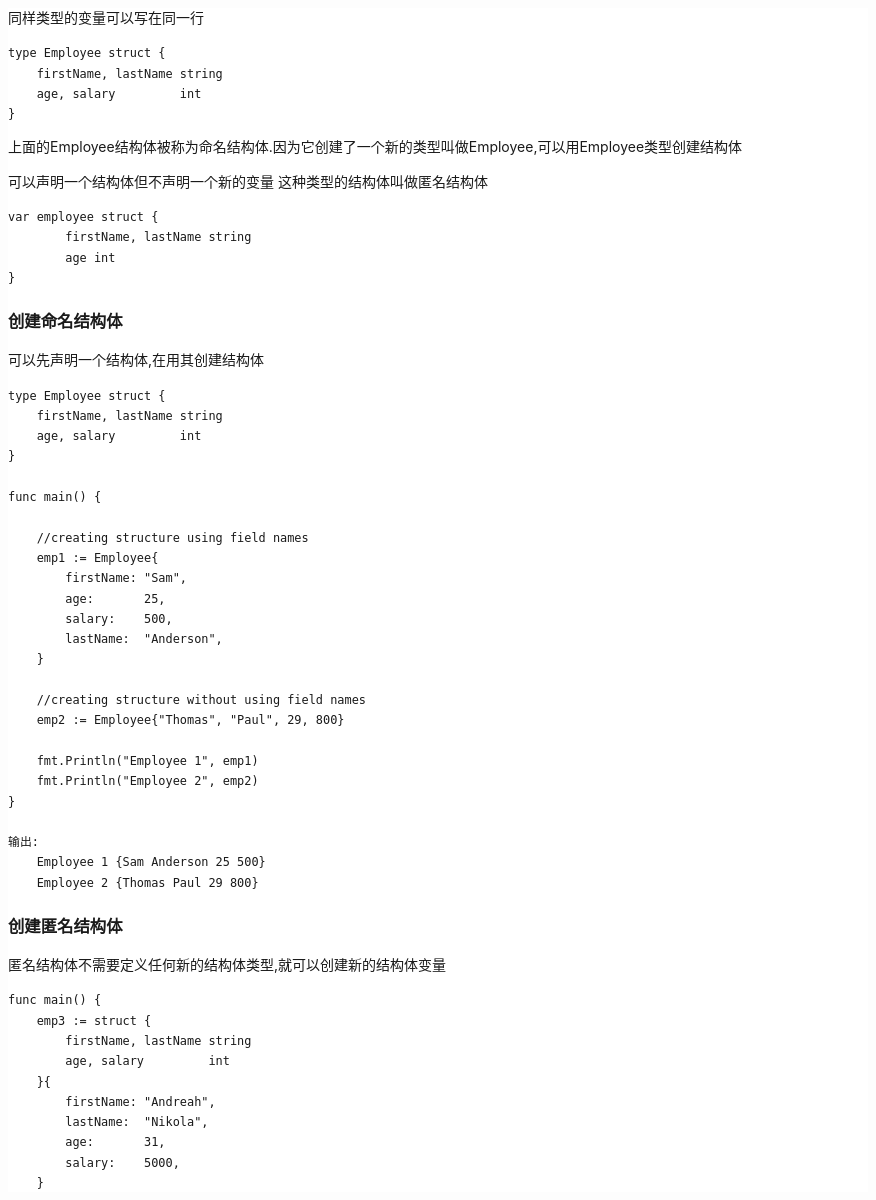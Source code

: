 同样类型的变量可以写在同一行

    type Employee struct {  
        firstName, lastName string
        age, salary         int
    }

上面的Employee结构体被称为命名结构体.因为它创建了一个新的类型叫做Employee,可以用Employee类型创建结构体

可以声明一个结构体但不声明一个新的变量
这种类型的结构体叫做匿名结构体

    var employee struct {  
            firstName, lastName string
            age int
    }

### 创建命名结构体

可以先声明一个结构体,在用其创建结构体

    type Employee struct {  
        firstName, lastName string
        age, salary         int
    }

    func main() {

        //creating structure using field names
        emp1 := Employee{
            firstName: "Sam",
            age:       25,
            salary:    500,
            lastName:  "Anderson",
        }

        //creating structure without using field names
        emp2 := Employee{"Thomas", "Paul", 29, 800}

        fmt.Println("Employee 1", emp1)
        fmt.Println("Employee 2", emp2)
    }

    输出:
        Employee 1 {Sam Anderson 25 500}  
        Employee 2 {Thomas Paul 29 800}  

### 创建匿名结构体

匿名结构体不需要定义任何新的结构体类型,就可以创建新的结构体变量

    func main() {  
        emp3 := struct {
            firstName, lastName string
            age, salary         int
        }{
            firstName: "Andreah",
            lastName:  "Nikola",
            age:       31,
            salary:    5000,
        }
